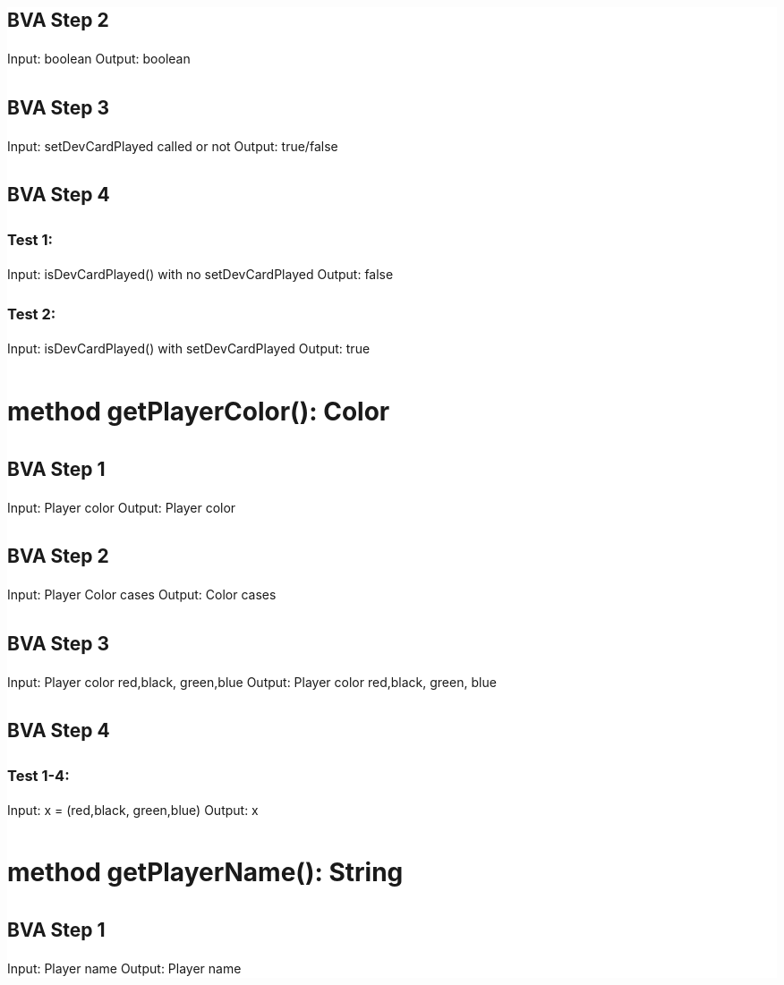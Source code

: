## BVA Step 2
Input: boolean
Output: boolean

## BVA Step 3
Input: setDevCardPlayed called or not
Output: true/false

## BVA Step 4
### Test 1:
Input: isDevCardPlayed() with no setDevCardPlayed
Output: false
### Test 2:
Input: isDevCardPlayed() with setDevCardPlayed
Output: true

# method getPlayerColor(): Color

## BVA Step 1
Input: Player color
Output: Player color

## BVA Step 2
Input: Player Color cases
Output: Color cases

## BVA Step 3
Input: Player color red,black, green,blue
Output: Player color red,black, green, blue

## BVA Step 4
### Test 1-4:
Input: x = (red,black, green,blue)
Output: x

# method getPlayerName(): String

## BVA Step 1
Input: Player name
Output: Player name

